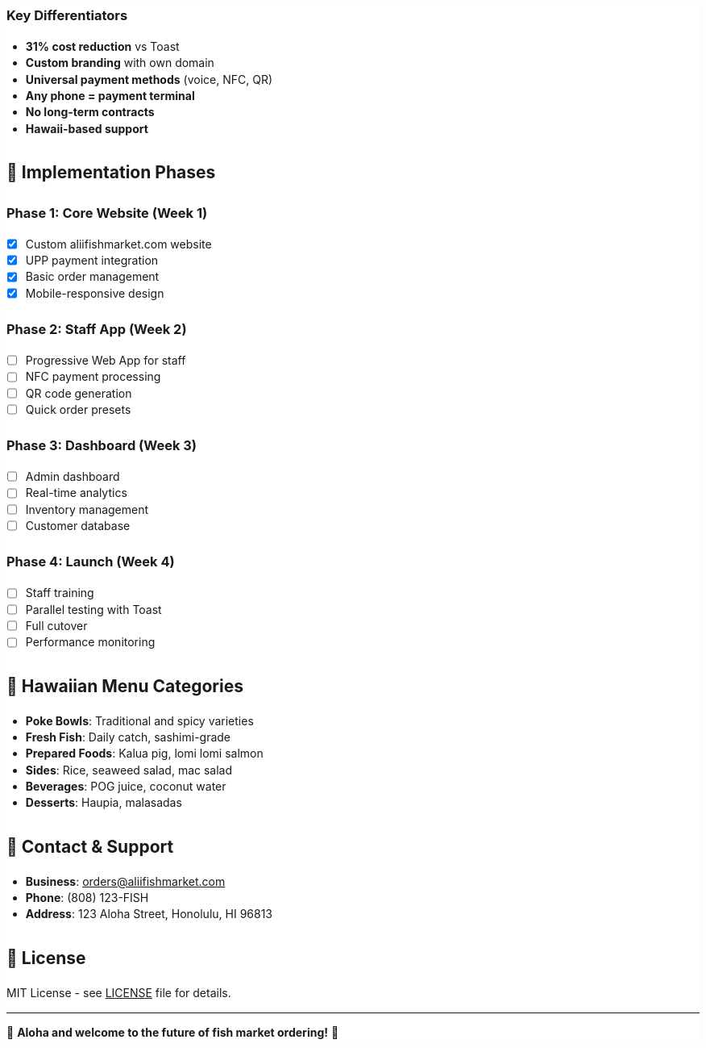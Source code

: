 ### Key Differentiators
- **31% cost reduction** vs Toast
- **Custom branding** with own domain
- **Universal payment methods** (voice, NFC, QR)
- **Any phone = payment terminal**
- **No long-term contracts**
- **Hawaii-based support**

## 🎯 Implementation Phases

### Phase 1: Core Website (Week 1)
- [x] Custom aliifishmarket.com website
- [x] UPP payment integration
- [x] Basic order management
- [x] Mobile-responsive design

### Phase 2: Staff App (Week 2)
- [ ] Progressive Web App for staff
- [ ] NFC payment processing
- [ ] QR code generation
- [ ] Quick order presets

### Phase 3: Dashboard (Week 3)
- [ ] Admin dashboard
- [ ] Real-time analytics
- [ ] Inventory management
- [ ] Customer database

### Phase 4: Launch (Week 4)
- [ ] Staff training
- [ ] Parallel testing with Toast
- [ ] Full cutover
- [ ] Performance monitoring

## 🌺 Hawaiian Menu Categories

- **Poke Bowls**: Traditional and spicy varieties
- **Fresh Fish**: Daily catch, sashimi-grade
- **Prepared Foods**: Kalua pig, lomi lomi salmon
- **Sides**: Rice, seaweed salad, mac salad
- **Beverages**: POG juice, coconut water
- **Desserts**: Haupia, malasadas

## 📧 Contact & Support

- **Business**: orders@aliifishmarket.com
- **Phone**: (808) 123-FISH
- **Address**: 123 Aloha Street, Honolulu, HI 96813

## 📄 License

MIT License - see [LICENSE](LICENSE) file for details.

---

🌺 **Aloha and welcome to the future of fish market ordering!** 🌺